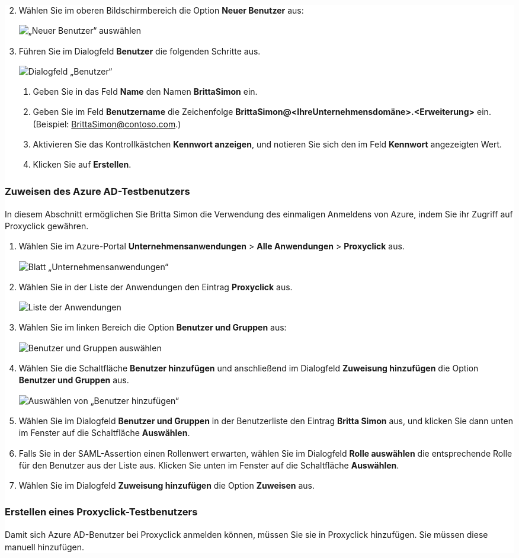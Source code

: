 2. Wählen Sie im oberen Bildschirmbereich die Option **Neuer Benutzer** aus:

    ![„Neuer Benutzer“ auswählen](common/new-user.png)

3. Führen Sie im Dialogfeld **Benutzer** die folgenden Schritte aus.

    ![Dialogfeld „Benutzer“](common/user-properties.png)

    1. Geben Sie in das Feld **Name** den Namen **BrittaSimon** ein.
  
    1. Geben Sie im Feld **Benutzername** die Zeichenfolge **BrittaSimon@\<IhreUnternehmensdomäne>.\<Erweiterung>** ein. (Beispiel: BrittaSimon@contoso.com.)

    1. Aktivieren Sie das Kontrollkästchen **Kennwort anzeigen**, und notieren Sie sich den im Feld **Kennwort** angezeigten Wert.

    1. Klicken Sie auf **Erstellen**.

### <a name="assign-the-azure-ad-test-user"></a>Zuweisen des Azure AD-Testbenutzers

In diesem Abschnitt ermöglichen Sie Britta Simon die Verwendung des einmaligen Anmeldens von Azure, indem Sie ihr Zugriff auf Proxyclick gewähren.

1. Wählen Sie im Azure-Portal **Unternehmensanwendungen** > **Alle Anwendungen** > **Proxyclick** aus.

    ![Blatt „Unternehmensanwendungen“](common/enterprise-applications.png)

2. Wählen Sie in der Liste der Anwendungen den Eintrag **Proxyclick** aus.

    ![Liste der Anwendungen](common/all-applications.png)

3. Wählen Sie im linken Bereich die Option **Benutzer und Gruppen** aus:

    ![Benutzer und Gruppen auswählen](common/users-groups-blade.png)

4. Wählen Sie die Schaltfläche **Benutzer hinzufügen** und anschließend im Dialogfeld **Zuweisung hinzufügen** die Option **Benutzer und Gruppen** aus.

    ![Auswählen von „Benutzer hinzufügen“](common/add-assign-user.png)

5. Wählen Sie im Dialogfeld **Benutzer und Gruppen** in der Benutzerliste den Eintrag **Britta Simon** aus, und klicken Sie dann unten im Fenster auf die Schaltfläche **Auswählen**.

6. Falls Sie in der SAML-Assertion einen Rollenwert erwarten, wählen Sie im Dialogfeld **Rolle auswählen** die entsprechende Rolle für den Benutzer aus der Liste aus. Klicken Sie unten im Fenster auf die Schaltfläche **Auswählen**.

7. Wählen Sie im Dialogfeld **Zuweisung hinzufügen** die Option **Zuweisen** aus.

### <a name="create-a-proxyclick-test-user"></a>Erstellen eines Proxyclick-Testbenutzers

Damit sich Azure AD-Benutzer bei Proxyclick anmelden können, müssen Sie sie in Proxyclick hinzufügen. Sie müssen diese manuell hinzufügen.
